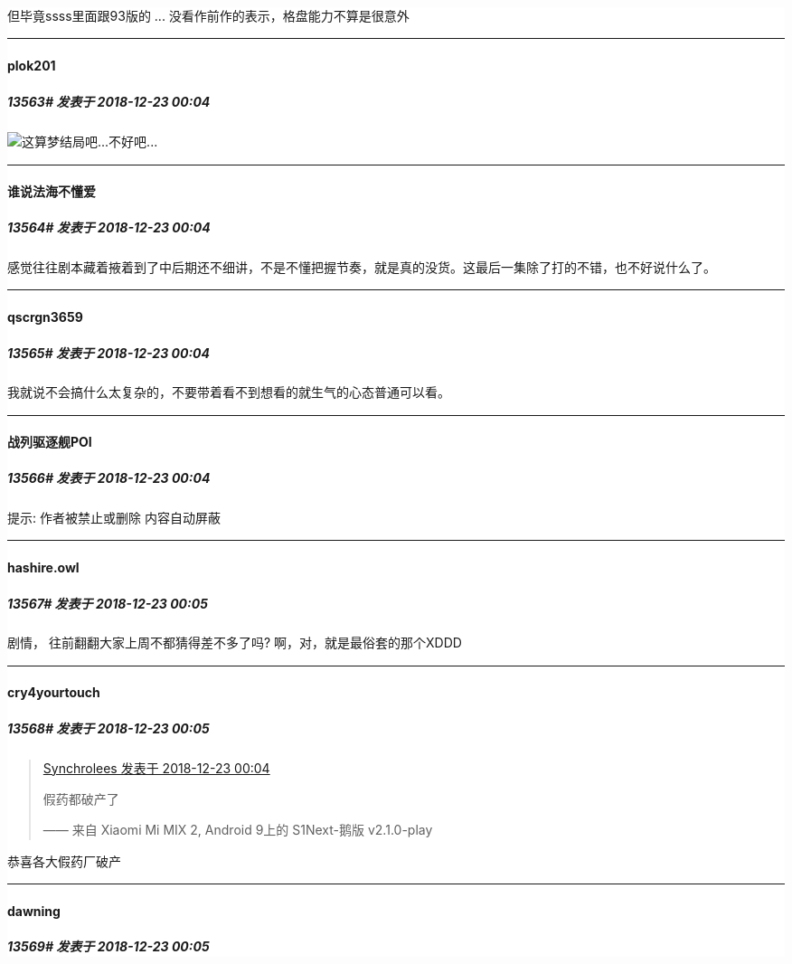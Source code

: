 但毕竟ssss里面跟93版的 ...</blockquote>
没看作前作的表示，格盘能力不算是很意外

*****

####  plok201  
##### 13563#       发表于 2018-12-23 00:04

<img src="https://static.saraba1st.com/image/smiley/face2017/009.gif" referrerpolicy="no-referrer">这算梦结局吧...不好吧...

*****

####  谁说法海不懂爱  
##### 13564#       发表于 2018-12-23 00:04

感觉往往剧本藏着掖着到了中后期还不细讲，不是不懂把握节奏，就是真的没货。这最后一集除了打的不错，也不好说什么了。

*****

####  qscrgn3659  
##### 13565#       发表于 2018-12-23 00:04

我就说不会搞什么太复杂的，不要带着看不到想看的就生气的心态普通可以看。

*****

####  战列驱逐舰POI  
##### 13566#       发表于 2018-12-23 00:04

提示: 作者被禁止或删除 内容自动屏蔽

*****

####  hashire.owl  
##### 13567#       发表于 2018-12-23 00:05

剧情， 往前翻翻大家上周不都猜得差不多了吗? 啊，对，就是最俗套的那个XDDD

*****

####  cry4yourtouch  
##### 13568#       发表于 2018-12-23 00:05

<blockquote><a href="httphttps://bbs.saraba1st.com/2b/forum.php?mod=redirect&amp;goto=findpost&amp;pid=42034616&amp;ptid=1527697" target="_blank">Synchrolees 发表于 2018-12-23 00:04</a>

假药都破产了

—— 来自 Xiaomi Mi MIX 2, Android 9上的 S1Next-鹅版 v2.1.0-play</blockquote>
恭喜各大假药厂破产

*****

####  dawning  
##### 13569#       发表于 2018-12-23 00:05
